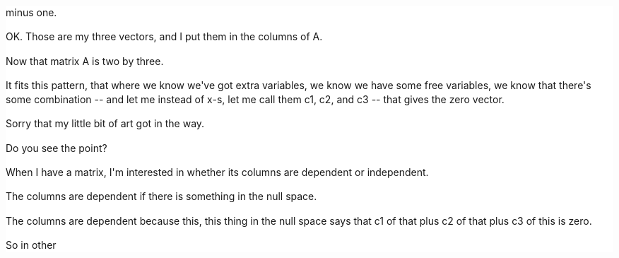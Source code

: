   <span m="721990">minus</span> <span m="723220">one.</span></p><p><span
  m="727520">OK.</span> <span m="728230">Those</span> <span
  m="729050">are</span> <span m="729530">my</span> <span m="729700">three</span>
  <span m="730000">vectors,</span> <span m="730550">and</span> <span
  m="730670">I</span> <span m="730770">put</span> <span m="731050">them</span>
  <span m="731220">in</span> <span m="731310">the</span> <span
  m="731450">columns</span> <span m="731920">of</span> <span
  m="732060">A.</span></p><p><span m="733900">Now</span> <span
  m="734670">that</span> <span m="735040">matrix</span> <span
  m="735530">A</span> <span m="736230">is</span> <span m="737220">two</span>
  <span m="737420">by</span> <span m="737630">three.</span></p><p><span
  m="738530">It</span> <span m="738870">fits</span> <span m="739280">this</span>
  <span m="739610">pattern,</span> <span m="740320">that</span> <span
  m="740830">where</span> <span m="741200">we</span> <span
  m="741420">know</span> <span m="741810">we've</span> <span
  m="742020">got</span> <span m="742560">extra</span> <span
  m="742960">variables,</span> <span m="743850">we</span> <span
  m="744080">know</span> <span m="744310">we</span> <span m="744440">have</span>
  <span m="744650">some</span> <span m="744880">free</span> <span
  m="745130">variables,</span> <span m="745900">we</span> <span
  m="746280">know</span> <span m="746650">that</span> <span
  m="746860">there's</span> <span m="747050">some</span> <span
  m="747370">combination</span> <span m="748330">--</span> <span
  m="748640">and</span> <span m="748790">let</span> <span m="748940">me</span>
  <span m="749350">instead</span> <span m="749810">of</span> <span
  m="749920">x-s,</span> <span m="750380">let</span> <span m="750570">me</span>
  <span m="750690">call</span> <span m="750890">them</span> <span
  m="751040">c1,</span> <span m="752660">c2,</span> <span m="753240">and</span>
  <span m="753400">c3</span> <span m="753770">--</span> <span
  m="754650">that</span> <span m="755080">gives</span> <span
  m="755820">the</span> <span m="756810">zero</span> <span
  m="757110">vector.</span></p><p><span m="759380">Sorry</span> <span
  m="759670">that</span> <span m="759880">my</span> <span
  m="760060">little</span> <span m="760290">bit</span> <span
  m="760490">of</span> <span m="760610">art</span> <span m="761060">got</span>
  <span m="761300">in</span> <span m="761400">the</span> <span
  m="761500">way.</span></p><p><span m="761830">Do</span> <span
  m="762670">you</span> <span m="762780">see</span> <span m="762970">the</span>
  <span m="763080">point?</span></p><p><span m="764470">When</span> <span
  m="764640">I</span> <span m="764730">have</span> <span m="765040">a</span>
  <span m="765340">matrix,</span> <span m="766980">I'm</span> <span
  m="768020">interested</span> <span m="768600">in</span> <span
  m="768810">whether</span> <span m="769260">its</span> <span
  m="769450">columns</span> <span m="770340">are</span> <span
  m="770570">dependent</span> <span m="771400">or</span> <span
  m="771690">independent.</span></p><p><span m="773710">The</span> <span
  m="773860">columns</span> <span m="774410">are</span> <span
  m="774510">dependent</span> <span m="775570">if</span> <span
  m="776210">there</span> <span m="776470">is</span> <span
  m="776620">something</span> <span m="777080">in</span> <span
  m="777170">the</span> <span m="777280">null</span> <span
  m="777500">space.</span></p><p><span m="778480">The</span> <span
  m="778690">columns</span> <span m="779140">are</span> <span
  m="779230">dependent</span> <span m="779870">because</span> <span
  m="780290">this,</span> <span m="780860">this</span> <span
  m="781180">thing</span> <span m="781410">in</span> <span m="781520">the</span>
  <span m="781630">null</span> <span m="781880">space</span> <span
  m="782500">says</span> <span m="783090">that</span> <span m="783350">c1</span>
  <span m="784040">of</span> <span m="784150">that</span> <span
  m="784860">plus</span> <span m="785110">c2</span> <span m="785560">of</span>
  <span m="785690">that</span> <span m="786160">plus</span> <span
  m="786500">c3</span> <span m="787010">of</span> <span m="787090">this</span>
  <span m="787580">is</span> <span m="788150">zero.</span></p><p><span
  m="789190">So</span> <span m="789330">in</span> <span m="789500">other</span>